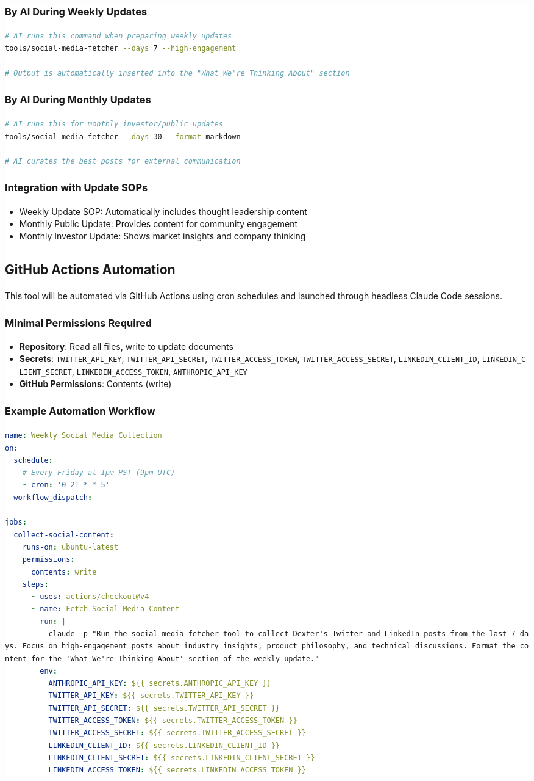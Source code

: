 ### By AI During Weekly Updates
```bash
# AI runs this command when preparing weekly updates
tools/social-media-fetcher --days 7 --high-engagement

# Output is automatically inserted into the "What We're Thinking About" section
```

### By AI During Monthly Updates
```bash
# AI runs this for monthly investor/public updates
tools/social-media-fetcher --days 30 --format markdown

# AI curates the best posts for external communication
```

### Integration with Update SOPs
- Weekly Update SOP: Automatically includes thought leadership content
- Monthly Public Update: Provides content for community engagement
- Monthly Investor Update: Shows market insights and company thinking

## GitHub Actions Automation

This tool will be automated via GitHub Actions using cron schedules and launched through headless Claude Code sessions.

### Minimal Permissions Required
- **Repository**: Read all files, write to update documents
- **Secrets**: `TWITTER_API_KEY`, `TWITTER_API_SECRET`, `TWITTER_ACCESS_TOKEN`, `TWITTER_ACCESS_SECRET`, `LINKEDIN_CLIENT_ID`, `LINKEDIN_CLIENT_SECRET`, `LINKEDIN_ACCESS_TOKEN`, `ANTHROPIC_API_KEY`
- **GitHub Permissions**: Contents (write)

### Example Automation Workflow
```yaml
name: Weekly Social Media Collection
on:
  schedule:
    # Every Friday at 1pm PST (9pm UTC)
    - cron: '0 21 * * 5'
  workflow_dispatch:

jobs:
  collect-social-content:
    runs-on: ubuntu-latest
    permissions:
      contents: write
    steps:
      - uses: actions/checkout@v4
      - name: Fetch Social Media Content
        run: |
          claude -p "Run the social-media-fetcher tool to collect Dexter's Twitter and LinkedIn posts from the last 7 days. Focus on high-engagement posts about industry insights, product philosophy, and technical discussions. Format the content for the 'What We're Thinking About' section of the weekly update."
        env:
          ANTHROPIC_API_KEY: ${{ secrets.ANTHROPIC_API_KEY }}
          TWITTER_API_KEY: ${{ secrets.TWITTER_API_KEY }}
          TWITTER_API_SECRET: ${{ secrets.TWITTER_API_SECRET }}
          TWITTER_ACCESS_TOKEN: ${{ secrets.TWITTER_ACCESS_TOKEN }}
          TWITTER_ACCESS_SECRET: ${{ secrets.TWITTER_ACCESS_SECRET }}
          LINKEDIN_CLIENT_ID: ${{ secrets.LINKEDIN_CLIENT_ID }}
          LINKEDIN_CLIENT_SECRET: ${{ secrets.LINKEDIN_CLIENT_SECRET }}
          LINKEDIN_ACCESS_TOKEN: ${{ secrets.LINKEDIN_ACCESS_TOKEN }}
```